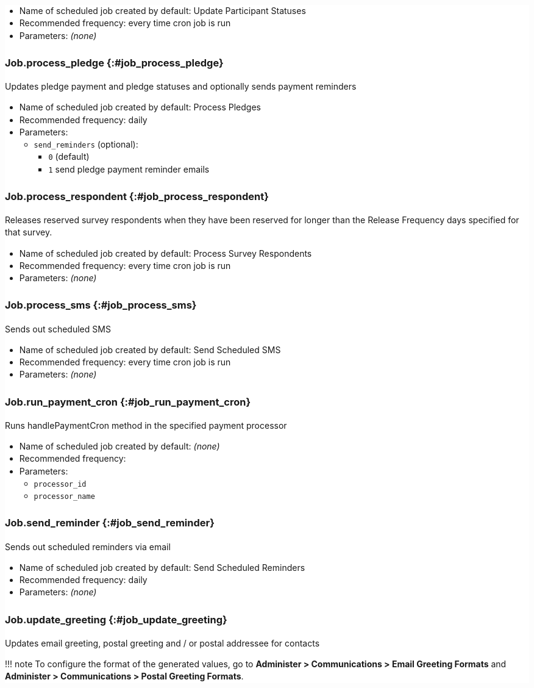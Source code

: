 * Name of scheduled job created by default: Update Participant Statuses
* Recommended frequency: every time cron job is run
* Parameters: *(none)*

### Job.process_pledge {:#job_process_pledge}

Updates pledge payment and pledge statuses and optionally sends payment reminders 

* Name of scheduled job created by default: Process Pledges
* Recommended frequency: daily
* Parameters: 
    * `send_reminders` (optional): 
        * `0` (default)
        * `1` send pledge payment reminder emails 

### Job.process_respondent {:#job_process_respondent}

Releases reserved survey respondents when they have been reserved for longer than the Release Frequency days specified for that survey.

* Name of scheduled job created by default: Process Survey Respondents
* Recommended frequency: every time cron job is run
* Parameters: *(none)*

### Job.process_sms {:#job_process_sms}

Sends out scheduled SMS

* Name of scheduled job created by default: Send Scheduled SMS
* Recommended frequency: every time cron job is run
* Parameters: *(none)*

### Job.run_payment_cron {:#job_run_payment_cron}

Runs handlePaymentCron method in the specified payment processor

* Name of scheduled job created by default: *(none)*
* Recommended frequency: 
* Parameters:
    * `processor_id`
    * `processor_name`

### Job.send_reminder {:#job_send_reminder}

Sends out scheduled reminders via email

* Name of scheduled job created by default: Send Scheduled Reminders
* Recommended frequency: daily
* Parameters: *(none)*

### Job.update_greeting {:#job_update_greeting}

Updates email greeting, postal greeting and / or postal addressee for contacts

!!! note
    To configure the format of the generated values, go to **Administer > Communications > Email Greeting Formats** and **Administer > Communications > Postal Greeting Formats**. 
